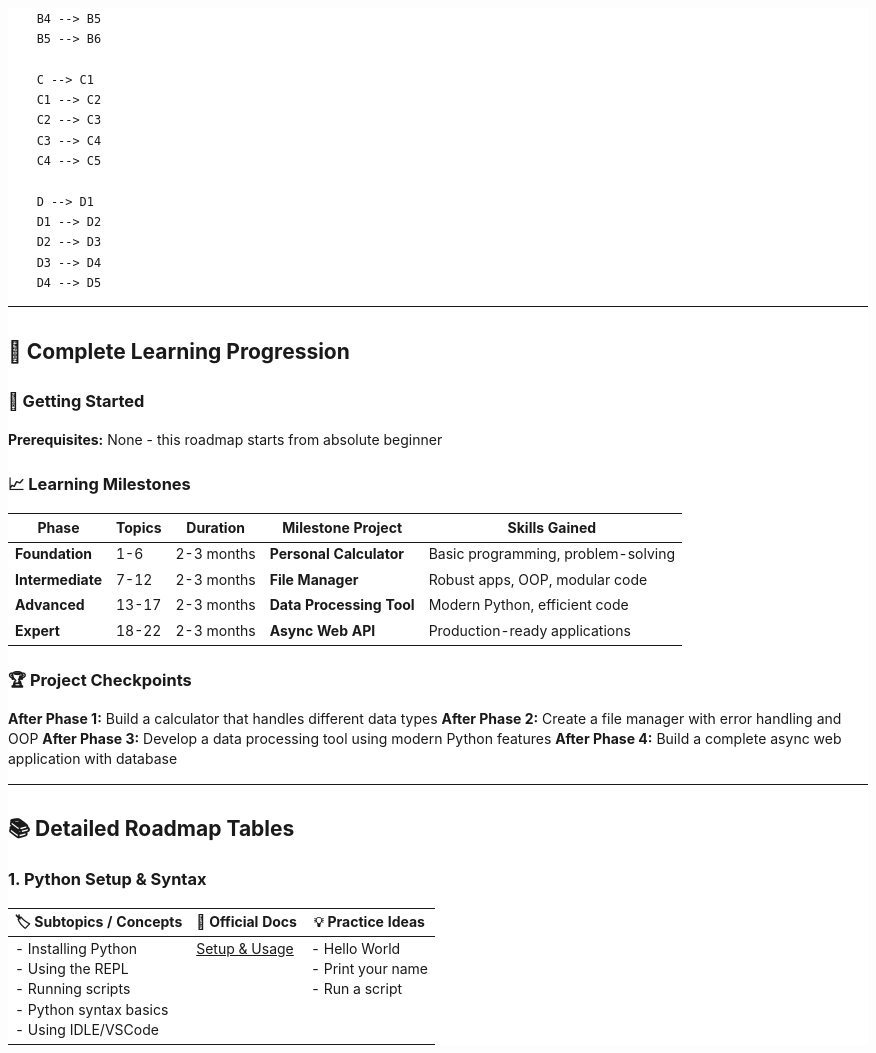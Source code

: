 ```mermaid
    B4 --> B5
    B5 --> B6

    C --> C1
    C1 --> C2
    C2 --> C3
    C3 --> C4
    C4 --> C5

    D --> D1
    D1 --> D2
    D2 --> D3
    D3 --> D4
    D4 --> D5
```

---

## 🎯 Complete Learning Progression

### 🚀 Getting Started

**Prerequisites:** None - this roadmap starts from absolute beginner

### 📈 Learning Milestones

| Phase            | Topics | Duration   | Milestone Project        | Skills Gained                      |
| ---------------- | ------ | ---------- | ------------------------ | ---------------------------------- |
| **Foundation**   | 1-6    | 2-3 months | **Personal Calculator**  | Basic programming, problem-solving |
| **Intermediate** | 7-12   | 2-3 months | **File Manager**         | Robust apps, OOP, modular code     |
| **Advanced**     | 13-17  | 2-3 months | **Data Processing Tool** | Modern Python, efficient code      |
| **Expert**       | 18-22  | 2-3 months | **Async Web API**        | Production-ready applications      |

### 🏆 Project Checkpoints

**After Phase 1:** Build a calculator that handles different data types
**After Phase 2:** Create a file manager with error handling and OOP
**After Phase 3:** Develop a data processing tool using modern Python features
**After Phase 4:** Build a complete async web application with database

---

## 📚 Detailed Roadmap Tables

### 1. Python Setup & Syntax

| 🏷️ Subtopics / Concepts                                                                                       | 🔗 Official Docs                                            | 💡 Practice Ideas                                    |
| ------------------------------------------------------------------------------------------------------------- | ----------------------------------------------------------- | ---------------------------------------------------- |
| - Installing Python<br>- Using the REPL<br>- Running scripts<br>- Python syntax basics<br>- Using IDLE/VSCode | [Setup & Usage](https://docs.python.org/3/using/index.html) | - Hello World<br>- Print your name<br>- Run a script |
